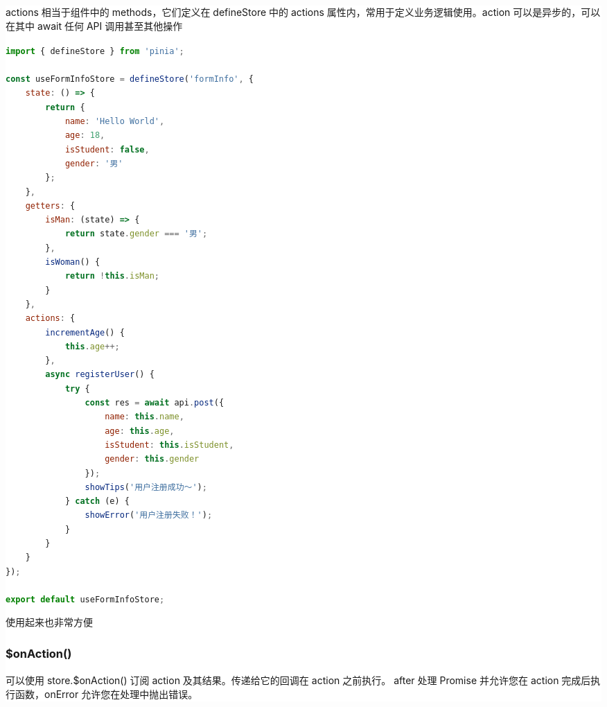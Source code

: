 actions 相当于组件中的 methods，它们定义在 defineStore 中的 actions 属性内，常用于定义业务逻辑使用。action 可以是异步的，可以在其中 await 任何 API 调用甚至其他操作

```js
import { defineStore } from 'pinia';
​
const useFormInfoStore = defineStore('formInfo', {
    state: () => {
        return {
            name: 'Hello World',
            age: 18,
            isStudent: false,
            gender: '男'
        };
    },
    getters: {
        isMan: (state) => {
            return state.gender === '男';
        },
        isWoman() {
            return !this.isMan;
        }
    },
    actions: {
        incrementAge() {
            this.age++;
        },
        async registerUser() {
            try {
                const res = await api.post({
                    name: this.name,
                    age: this.age,
                    isStudent: this.isStudent,
                    gender: this.gender
                });
                showTips('用户注册成功～');
            } catch (e) {
                showError('用户注册失败！');
            }
        }
    }
});
​
export default useFormInfoStore;
```

使用起来也非常方便

### $onAction()

可以使用 store.$onAction() 订阅 action 及其结果。传递给它的回调在 action 之前执行。 after 处理 Promise 并允许您在 action 完成后执行函数，onError 允许您在处理中抛出错误。
